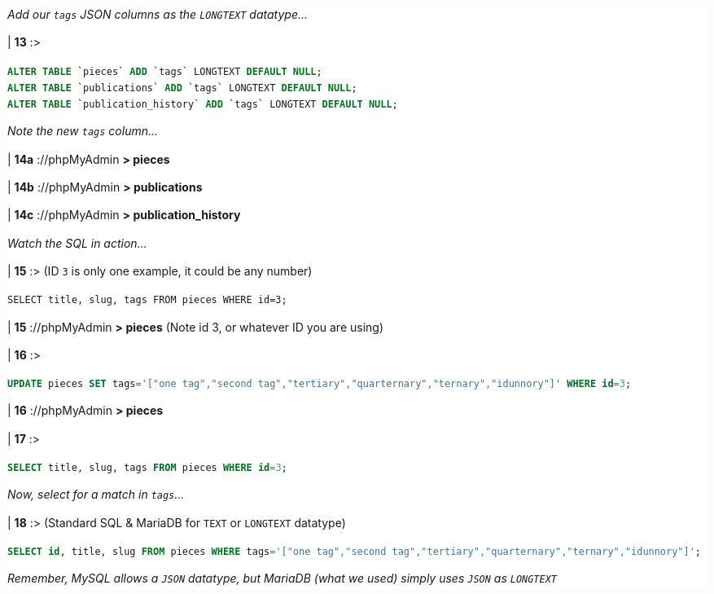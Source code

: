 *Add our `tags` JSON columns as the `LONGTEXT` datatype...*

| **13** :>

```sql
ALTER TABLE `pieces` ADD `tags` LONGTEXT DEFAULT NULL;
ALTER TABLE `publications` ADD `tags` LONGTEXT DEFAULT NULL;
ALTER TABLE `publication_history` ADD `tags` LONGTEXT DEFAULT NULL;
```

*Note the new `tags` column...*

| **14a** ://phpMyAdmin **> pieces**

| **14b** ://phpMyAdmin **> publications**

| **14c** ://phpMyAdmin **> publication_history**

*Watch the SQL in action...*

| **15** :> (ID `3` is only one example, it could be any number)

```console
SELECT title, slug, tags FROM pieces WHERE id=3;
```

| **15** ://phpMyAdmin **> pieces** (Note id 3, or whatever ID you are using)

| **16** :>

```sql
UPDATE pieces SET tags='["one tag","second tag","tertiary","quarternary","ternary","idunnory"]' WHERE id=3;
```

| **16** ://phpMyAdmin **> pieces**

| **17** :>

```sql
SELECT title, slug, tags FROM pieces WHERE id=3;
```

*Now, select for a match in `tags`...*

| **18** :> (Standard SQL & MariaDB for `TEXT` or `LONGTEXT` datatype)

```sql
SELECT id, title, slug FROM pieces WHERE tags='["one tag","second tag","tertiary","quarternary","ternary","idunnory"]';
```

*Remember, MySQL allows a `JSON` datatype, but MariaDB (what we used) simply uses `JSON` as `LONGTEXT`*
